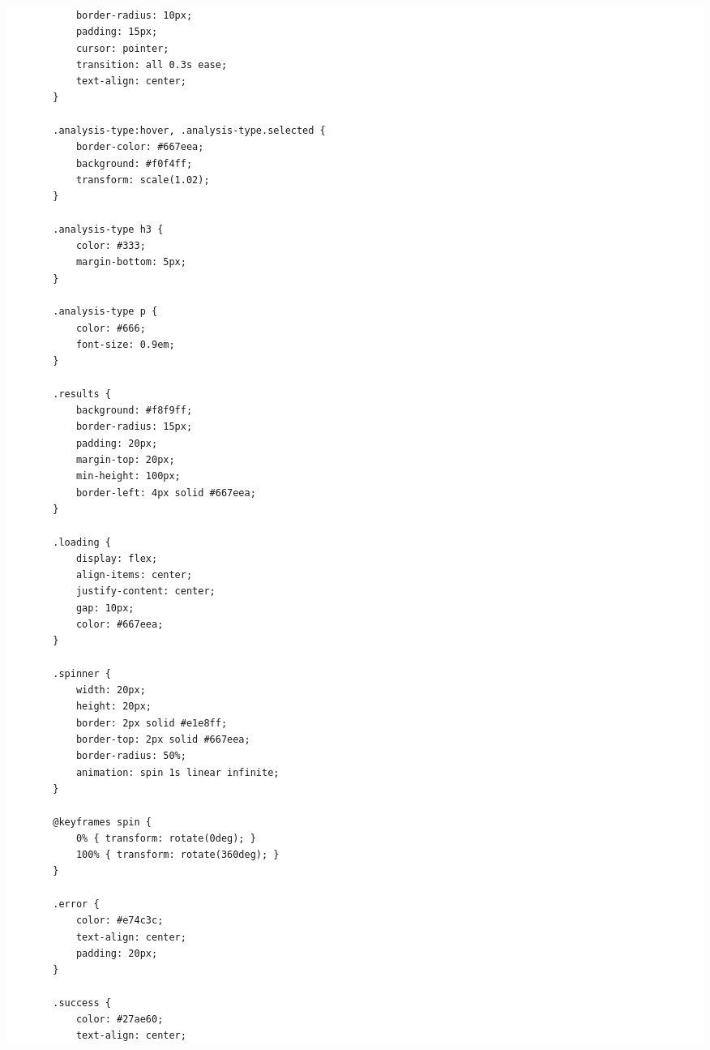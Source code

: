 ```HTML
            border-radius: 10px;
            padding: 15px;
            cursor: pointer;
            transition: all 0.3s ease;
            text-align: center;
        }
        
        .analysis-type:hover, .analysis-type.selected {
            border-color: #667eea;
            background: #f0f4ff;
            transform: scale(1.02);
        }
        
        .analysis-type h3 {
            color: #333;
            margin-bottom: 5px;
        }
        
        .analysis-type p {
            color: #666;
            font-size: 0.9em;
        }
        
        .results {
            background: #f8f9ff;
            border-radius: 15px;
            padding: 20px;
            margin-top: 20px;
            min-height: 100px;
            border-left: 4px solid #667eea;
        }
        
        .loading {
            display: flex;
            align-items: center;
            justify-content: center;
            gap: 10px;
            color: #667eea;
        }
        
        .spinner {
            width: 20px;
            height: 20px;
            border: 2px solid #e1e8ff;
            border-top: 2px solid #667eea;
            border-radius: 50%;
            animation: spin 1s linear infinite;
        }
        
        @keyframes spin {
            0% { transform: rotate(0deg); }
            100% { transform: rotate(360deg); }
        }
        
        .error {
            color: #e74c3c;
            text-align: center;
            padding: 20px;
        }
        
        .success {
            color: #27ae60;
            text-align: center;
```